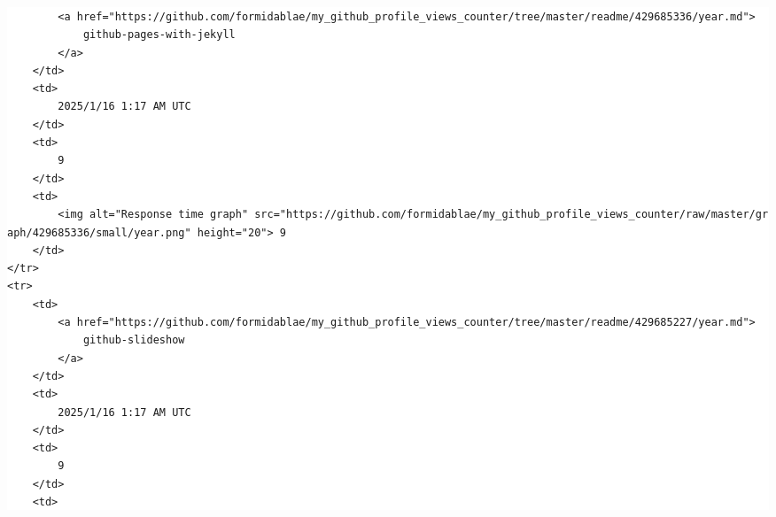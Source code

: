 			<a href="https://github.com/formidablae/my_github_profile_views_counter/tree/master/readme/429685336/year.md">
				github-pages-with-jekyll
			</a>
		</td>
		<td>
			2025/1/16 1:17 AM UTC
		</td>
		<td>
			9
		</td>
		<td>
			<img alt="Response time graph" src="https://github.com/formidablae/my_github_profile_views_counter/raw/master/graph/429685336/small/year.png" height="20"> 9
		</td>
	</tr>
	<tr>
		<td>
			<a href="https://github.com/formidablae/my_github_profile_views_counter/tree/master/readme/429685227/year.md">
				github-slideshow
			</a>
		</td>
		<td>
			2025/1/16 1:17 AM UTC
		</td>
		<td>
			9
		</td>
		<td>